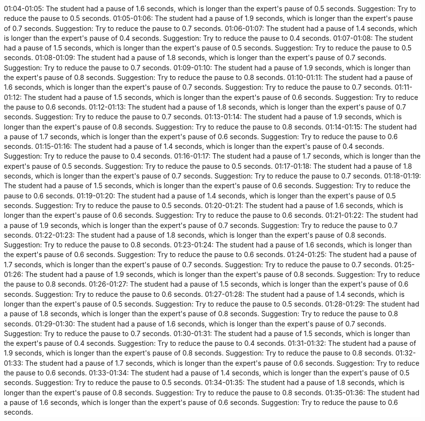 01:04-01:05: The student had a pause of 1.6 seconds, which is longer than the expert's pause of 0.5 seconds. Suggestion: Try to reduce the pause to 0.5 seconds.
01:05-01:06: The student had a pause of 1.9 seconds, which is longer than the expert's pause of 0.7 seconds. Suggestion: Try to reduce the pause to 0.7 seconds.
01:06-01:07: The student had a pause of 1.4 seconds, which is longer than the expert's pause of 0.4 seconds. Suggestion: Try to reduce the pause to 0.4 seconds.
01:07-01:08: The student had a pause of 1.5 seconds, which is longer than the expert's pause of 0.5 seconds. Suggestion: Try to reduce the pause to 0.5 seconds.
01:08-01:09: The student had a pause of 1.8 seconds, which is longer than the expert's pause of 0.7 seconds. Suggestion: Try to reduce the pause to 0.7 seconds.
01:09-01:10: The student had a pause of 1.9 seconds, which is longer than the expert's pause of 0.8 seconds. Suggestion: Try to reduce the pause to 0.8 seconds.
01:10-01:11: The student had a pause of 1.6 seconds, which is longer than the expert's pause of 0.7 seconds. Suggestion: Try to reduce the pause to 0.7 seconds.
01:11-01:12: The student had a pause of 1.5 seconds, which is longer than the expert's pause of 0.6 seconds. Suggestion: Try to reduce the pause to 0.6 seconds.
01:12-01:13: The student had a pause of 1.8 seconds, which is longer than the expert's pause of 0.7 seconds. Suggestion: Try to reduce the pause to 0.7 seconds.
01:13-01:14: The student had a pause of 1.9 seconds, which is longer than the expert's pause of 0.8 seconds. Suggestion: Try to reduce the pause to 0.8 seconds.
01:14-01:15: The student had a pause of 1.7 seconds, which is longer than the expert's pause of 0.6 seconds. Suggestion: Try to reduce the pause to 0.6 seconds.
01:15-01:16: The student had a pause of 1.4 seconds, which is longer than the expert's pause of 0.4 seconds. Suggestion: Try to reduce the pause to 0.4 seconds.
01:16-01:17: The student had a pause of 1.7 seconds, which is longer than the expert's pause of 0.5 seconds. Suggestion: Try to reduce the pause to 0.5 seconds.
01:17-01:18: The student had a pause of 1.8 seconds, which is longer than the expert's pause of 0.7 seconds. Suggestion: Try to reduce the pause to 0.7 seconds.
01:18-01:19: The student had a pause of 1.5 seconds, which is longer than the expert's pause of 0.6 seconds. Suggestion: Try to reduce the pause to 0.6 seconds.
01:19-01:20: The student had a pause of 1.4 seconds, which is longer than the expert's pause of 0.5 seconds. Suggestion: Try to reduce the pause to 0.5 seconds.
01:20-01:21: The student had a pause of 1.6 seconds, which is longer than the expert's pause of 0.6 seconds. Suggestion: Try to reduce the pause to 0.6 seconds.
01:21-01:22: The student had a pause of 1.9 seconds, which is longer than the expert's pause of 0.7 seconds. Suggestion: Try to reduce the pause to 0.7 seconds.
01:22-01:23: The student had a pause of 1.8 seconds, which is longer than the expert's pause of 0.8 seconds. Suggestion: Try to reduce the pause to 0.8 seconds.
01:23-01:24: The student had a pause of 1.6 seconds, which is longer than the expert's pause of 0.6 seconds. Suggestion: Try to reduce the pause to 0.6 seconds.
01:24-01:25: The student had a pause of 1.7 seconds, which is longer than the expert's pause of 0.7 seconds. Suggestion: Try to reduce the pause to 0.7 seconds.
01:25-01:26: The student had a pause of 1.9 seconds, which is longer than the expert's pause of 0.8 seconds. Suggestion: Try to reduce the pause to 0.8 seconds.
01:26-01:27: The student had a pause of 1.5 seconds, which is longer than the expert's pause of 0.6 seconds. Suggestion: Try to reduce the pause to 0.6 seconds.
01:27-01:28: The student had a pause of 1.4 seconds, which is longer than the expert's pause of 0.5 seconds. Suggestion: Try to reduce the pause to 0.5 seconds.
01:28-01:29: The student had a pause of 1.8 seconds, which is longer than the expert's pause of 0.8 seconds. Suggestion: Try to reduce the pause to 0.8 seconds.
01:29-01:30: The student had a pause of 1.6 seconds, which is longer than the expert's pause of 0.7 seconds. Suggestion: Try to reduce the pause to 0.7 seconds.
01:30-01:31: The student had a pause of 1.5 seconds, which is longer than the expert's pause of 0.4 seconds. Suggestion: Try to reduce the pause to 0.4 seconds.
01:31-01:32: The student had a pause of 1.9 seconds, which is longer than the expert's pause of 0.8 seconds. Suggestion: Try to reduce the pause to 0.8 seconds.
01:32-01:33: The student had a pause of 1.7 seconds, which is longer than the expert's pause of 0.6 seconds. Suggestion: Try to reduce the pause to 0.6 seconds.
01:33-01:34: The student had a pause of 1.4 seconds, which is longer than the expert's pause of 0.5 seconds. Suggestion: Try to reduce the pause to 0.5 seconds.
01:34-01:35: The student had a pause of 1.8 seconds, which is longer than the expert's pause of 0.8 seconds. Suggestion: Try to reduce the pause to 0.8 seconds.
01:35-01:36: The student had a pause of 1.6 seconds, which is longer than the expert's pause of 0.6 seconds. Suggestion: Try to reduce the pause to 0.6 seconds.